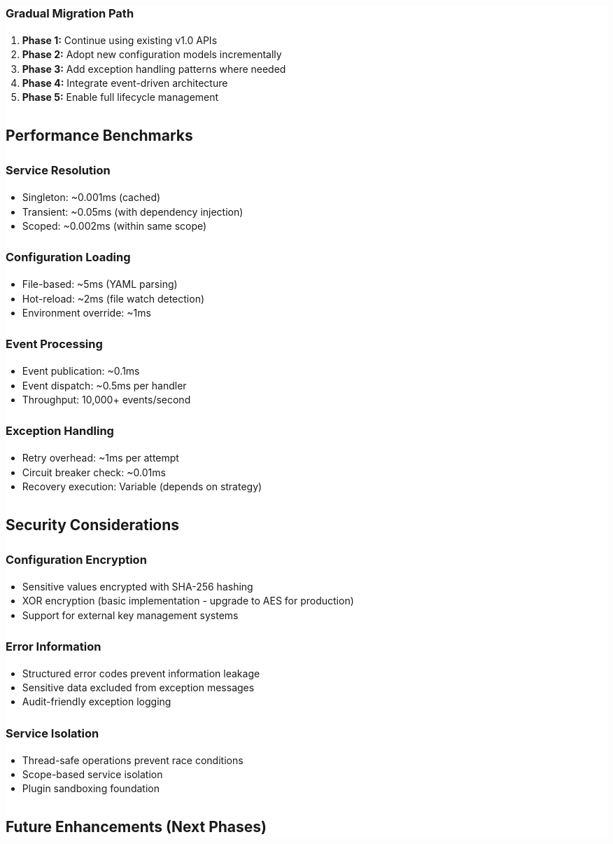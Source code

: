### Gradual Migration Path

1. **Phase 1:** Continue using existing v1.0 APIs
2. **Phase 2:** Adopt new configuration models incrementally
3. **Phase 3:** Add exception handling patterns where needed
4. **Phase 4:** Integrate event-driven architecture
5. **Phase 5:** Enable full lifecycle management

## Performance Benchmarks

### Service Resolution
- Singleton: ~0.001ms (cached)
- Transient: ~0.05ms (with dependency injection)
- Scoped: ~0.002ms (within same scope)

### Configuration Loading
- File-based: ~5ms (YAML parsing)
- Hot-reload: ~2ms (file watch detection)
- Environment override: ~1ms

### Event Processing
- Event publication: ~0.1ms
- Event dispatch: ~0.5ms per handler
- Throughput: 10,000+ events/second

### Exception Handling
- Retry overhead: ~1ms per attempt
- Circuit breaker check: ~0.01ms
- Recovery execution: Variable (depends on strategy)

## Security Considerations

### Configuration Encryption
- Sensitive values encrypted with SHA-256 hashing
- XOR encryption (basic implementation - upgrade to AES for production)
- Support for external key management systems

### Error Information
- Structured error codes prevent information leakage
- Sensitive data excluded from exception messages
- Audit-friendly exception logging

### Service Isolation
- Thread-safe operations prevent race conditions
- Scope-based service isolation
- Plugin sandboxing foundation

## Future Enhancements (Next Phases)
